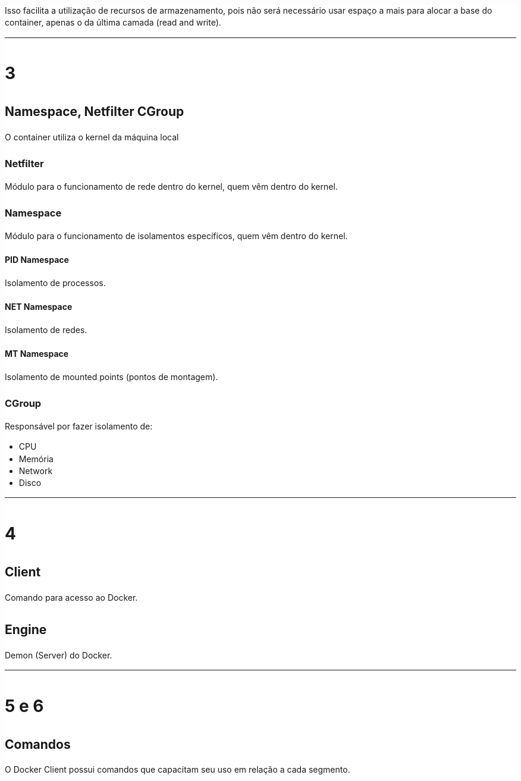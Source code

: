 Isso facilita a utilização de recursos de armazenamento, 
pois não será necessário usar espaço a mais para alocar a base do container,
apenas o da última camada (read and write).

---
 
# 3
## Namespace, Netfilter CGroup
O container utiliza o kernel da máquina local  

### Netfilter
Módulo para o funcionamento de rede dentro do kernel, quem vêm dentro do kernel.  

### Namespace
Módulo para o funcionamento de isolamentos específicos, quem vêm dentro do kernel.    

#### PID Namespace
Isolamento de processos.  

#### NET Namespace
Isolamento de redes.  

#### MT Namespace
Isolamento de mounted points (pontos de montagem).  

### CGroup
Responsável por fazer isolamento de:  
- CPU  
- Memória  
- Network  
- Disco  

---

# 4
## Client
Comando para acesso ao Docker.  

## Engine
Demon (Server) do Docker.  

---

# 5 e 6
## Comandos
O Docker Client possui comandos que capacitam seu uso em relação a cada segmento.  
